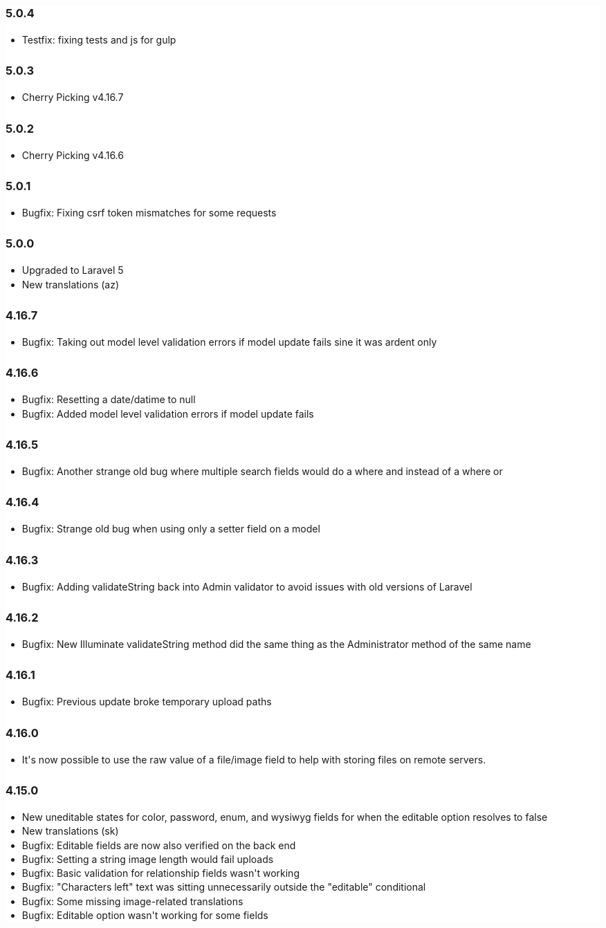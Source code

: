 ### 5.0.4
- Testfix: fixing tests and js for gulp

### 5.0.3
- Cherry Picking v4.16.7

### 5.0.2
- Cherry Picking v4.16.6

### 5.0.1
- Bugfix: Fixing csrf token mismatches for some requests

### 5.0.0
- Upgraded to Laravel 5
- New translations (az)

### 4.16.7
- Bugfix: Taking out model level validation errors if model update fails sine it was ardent only

### 4.16.6
- Bugfix: Resetting a date/datime to null
- Bugfix: Added model level validation errors if model update fails

### 4.16.5
- Bugfix: Another strange old bug where multiple search fields would do a where and instead of a where or

### 4.16.4
- Bugfix: Strange old bug when using only a setter field on a model

### 4.16.3
- Bugfix: Adding validateString back into Admin validator to avoid issues with old versions of Laravel

### 4.16.2
- Bugfix: New Illuminate validateString method did the same thing as the Administrator method of the same name

### 4.16.1
- Bugfix: Previous update broke temporary upload paths

### 4.16.0
- It's now possible to use the raw value of a file/image field to help with storing files on remote servers.

### 4.15.0
- New uneditable states for color, password, enum, and wysiwyg fields for when the editable option resolves to false
- New translations (sk)
- Bugfix: Editable fields are now also verified on the back end
- Bugfix: Setting a string image length would fail uploads
- Bugfix: Basic validation for relationship fields wasn't working
- Bugfix: "Characters left" text was sitting unnecessarily outside the "editable" conditional
- Bugfix: Some missing image-related translations
- Bugfix: Editable option wasn't working for some fields
